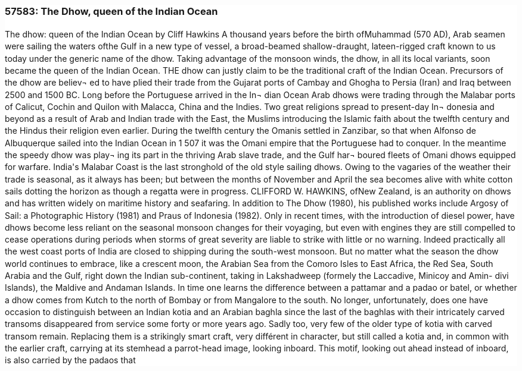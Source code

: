 ### 57583: The Dhow, queen of the Indian Ocean
The dhow: queen of the
Indian Ocean
by Cliff Hawkins
A thousand years before the birth ofMuhammad (570 AD),
Arab seamen were sailing the waters ofthe Gulf in a new type
of vessel, a broad-beamed shallow-draught, lateen-rigged
craft known to us today under the generic name of the dhow.
Taking advantage of the monsoon winds, the dhow, in all its
local variants, soon became the queen of the Indian Ocean.
THE dhow can justly claim to be the traditional craft of
the Indian Ocean. Precursors of the dhow are believ¬
ed to have plied their trade from the Gujarat ports of
Cambay and Ghogha to Persia (Iran) and Iraq between 2500
and 1500 BC. Long before the Portuguese arrived in the In¬
dian Ocean Arab dhows were trading through the Malabar
ports of Calicut, Cochin and Quilon with Malacca, China and
the Indies. Two great religions spread to present-day In¬
donesia and beyond as a result of Arab and Indian trade with
the East, the Muslims introducing the Islamic faith about the
twelfth century and the Hindus their religion even earlier.
During the twelfth century the Omanis settled in Zanzibar,
so that when Alfonso de Albuquerque sailed into the Indian
Ocean in 1 507 it was the Omani empire that the Portuguese
had to conquer. In the meantime the speedy dhow was play¬
ing its part in the thriving Arab slave trade, and the Gulf har¬
boured fleets of Omani dhows equipped for warfare.
India's Malabar Coast is the last stronghold of the old
style sailing dhows. Owing to the vagaries of the weather
their trade is seasonal, as it always has been; but between
the months of November and April the sea becomes alive
with white cotton sails dotting the horizon as though a
regatta were in progress.
CLIFFORD W. HAWKINS, ofNew Zealand, is an authority on dhows and
has written widely on maritime history and seafaring. In addition to The
Dhow (1980), his published works include Argosy of Sail: a Photographic
History (1981) and Praus of Indonesia (1982).
Only in recent times, with the introduction of diesel
power, have dhows become less reliant on the seasonal
monsoon changes for their voyaging, but even with engines
they are still compelled to cease operations during periods
when storms of great severity are liable to strike with little
or no warning. Indeed practically all the west coast ports of
India are closed to shipping during the south-west monsoon.
But no matter what the season the dhow world continues to
embrace, like a crescent moon, the Arabian Sea from the
Comoro Isles to East Africa, the Red Sea, South Arabia and
the Gulf, right down the Indian sub-continent, taking in
Lakshadweep (formely the Laccadive, Minicoy and Amin-
divi Islands), the Maldive and Andaman Islands.
In time one learns the difference between a pattamar and
a padao or batel, or whether a dhow comes from Kutch to
the north of Bombay or from Mangalore to the south. No
longer, unfortunately, does one have occasion to
distinguish between an Indian kotia and an Arabian baghla
since the last of the baghlas with their intricately carved
transoms disappeared from service some forty or more
years ago. Sadly too, very few of the older type of kotia with
carved transom remain. Replacing them is a strikingly smart
craft, very différent in character, but still called a kotia and,
in common with the earlier craft, carrying at its stemhead a
parrot-head image, looking inboard. This motif, looking out
ahead instead of inboard, is also carried by the padaos that
